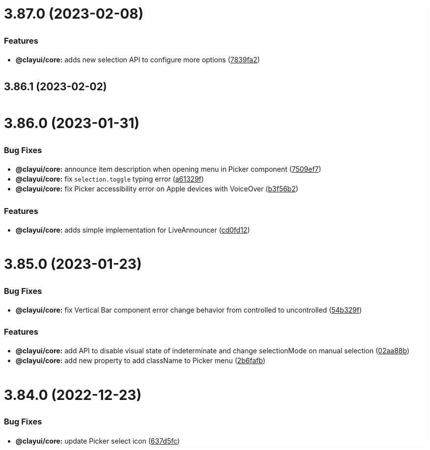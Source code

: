 # 3.87.0 (2023-02-08)

### Features

-   **@clayui/core:** adds new selection API to configure more options ([7839fa2](https://github.com/liferay/clay/commit/7839fa2c801ba2d4736fffd85c7b141551b69a70))

## 3.86.1 (2023-02-02)

# 3.86.0 (2023-01-31)

### Bug Fixes

-   **@clayui/core:** announce item description when opening menu in Picker component ([7509ef7](https://github.com/liferay/clay/commit/7509ef7de1a7f07fc94e79446d9a3321f5fa9a06))
-   **@clayui/core:** fix `selection.toggle` typing error ([a61329f](https://github.com/liferay/clay/commit/a61329fb0e31f3b731fcb9e3cca52512c9010a86))
-   **@clayui/core:** fix Picker accessibility error on Apple devices with VoiceOver ([b3f56b2](https://github.com/liferay/clay/commit/b3f56b20e1c96f5547eda645b86fa95576168289))

### Features

-   **@clayui/core:** adds simple implementation for LiveAnnouncer ([cd0fd12](https://github.com/liferay/clay/commit/cd0fd12f92d6d4d8ebcf506b92360acbcb0522f2))

# 3.85.0 (2023-01-23)

### Bug Fixes

-   **@clayui/core:** fix Vertical Bar component error change behavior from controlled to uncontrolled ([54b329f](https://github.com/liferay/clay/commit/54b329f0a13be5b6d59ff91d3bca1a067497e071))

### Features

-   **@clayui/core:** add API to disable visual state of indeterminate and change selectionMode on manual selection ([02aa88b](https://github.com/liferay/clay/commit/02aa88bb10df3a26348942309bc326859c155aa9))
-   **@clayui/core:** add new property to add className to Picker menu ([2b6fafb](https://github.com/liferay/clay/commit/2b6fafbca6b96972c1d677490f871fefa36511ac))

# 3.84.0 (2022-12-23)

### Bug Fixes

-   **@clayui/core:** update Picker select icon ([637d5fc](https://github.com/liferay/clay/commit/637d5fc4cfe11954e8d80d8c6028292a00198207))
